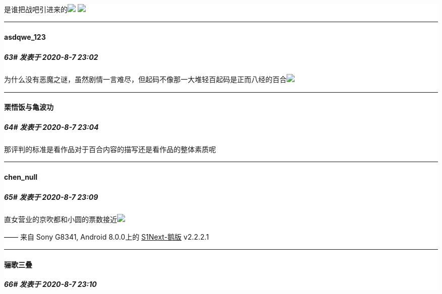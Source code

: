 


是谁把战吧引进来的<img src="https://static.saraba1st.com/image/smiley/face2017/067.png" referrerpolicy="no-referrer">
<img src="http://wx4.sinaimg.cn/large/006Wz0wJgy1ghin4znvoaj30u00u3n0x.jpg" referrerpolicy="no-referrer">







-----

####  asdqwe_123  
##### 63#       发表于 2020-8-7 23:02




为什么没有恶魔之谜，虽然剧情一言难尽，但起码不像那一大堆轻百起码是正而八经的百合<img src="https://static.saraba1st.com/image/smiley/face2017/001.png" referrerpolicy="no-referrer">







-----

####  栗悟饭与亀波功  
##### 64#       发表于 2020-8-7 23:04




那评判的标准是看作品对于百合内容的描写还是看作品的整体素质呢







-----

####  chen_null  
##### 65#       发表于 2020-8-7 23:09




直女营业的京吹都和小圆的票数接近<img src="https://static.saraba1st.com/image/smiley/face2017/068.png" referrerpolicy="no-referrer">

—— 来自 Sony G8341, Android 8.0.0上的 [S1Next-鹅版](https://github.com/ykrank/S1-Next/releases) v2.2.2.1







-----

####  骊歌三叠  
##### 66#       发表于 2020-8-7 23:10
